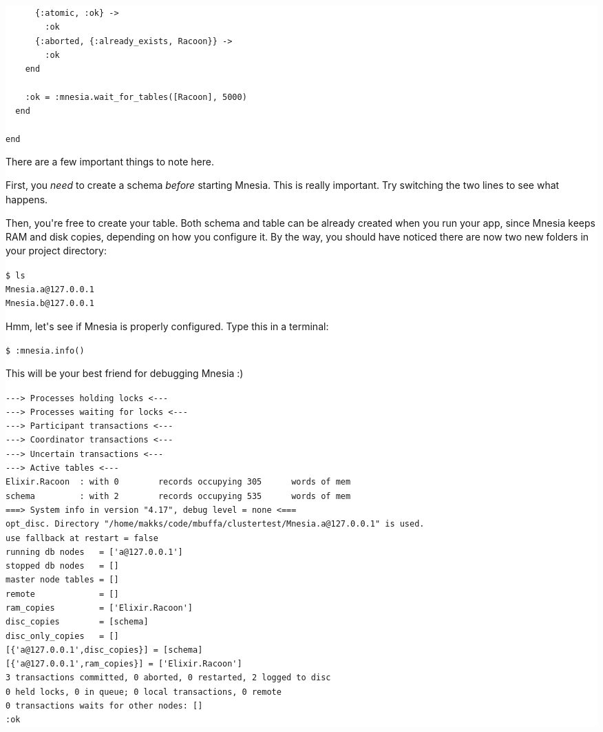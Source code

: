 ```
      {:atomic, :ok} ->
        :ok
      {:aborted, {:already_exists, Racoon}} ->
        :ok
    end

    :ok = :mnesia.wait_for_tables([Racoon], 5000)
  end

end
```

There are a few important things to note here.

First, you *need* to create a schema *before* starting Mnesia. This is really important. Try switching the two lines to see what happens.

Then, you're free to create your table. Both schema and table can be already created when you run your app, since Mnesia keeps RAM and disk copies, depending on how you configure it. By the way, you should have noticed there are now two new folders in your project directory:
```
$ ls
Mnesia.a@127.0.0.1
Mnesia.b@127.0.0.1
```

Hmm, let's see if Mnesia is properly configured. Type this in a terminal:
```
$ :mnesia.info()
```

This will be your best friend for debugging Mnesia :)

```
---> Processes holding locks <---
---> Processes waiting for locks <---
---> Participant transactions <---
---> Coordinator transactions <---
---> Uncertain transactions <---
---> Active tables <---
Elixir.Racoon  : with 0        records occupying 305      words of mem
schema         : with 2        records occupying 535      words of mem
===> System info in version "4.17", debug level = none <===
opt_disc. Directory "/home/makks/code/mbuffa/clustertest/Mnesia.a@127.0.0.1" is used.
use fallback at restart = false
running db nodes   = ['a@127.0.0.1']
stopped db nodes   = []
master node tables = []
remote             = []
ram_copies         = ['Elixir.Racoon']
disc_copies        = [schema]
disc_only_copies   = []
[{'a@127.0.0.1',disc_copies}] = [schema]
[{'a@127.0.0.1',ram_copies}] = ['Elixir.Racoon']
3 transactions committed, 0 aborted, 0 restarted, 2 logged to disc
0 held locks, 0 in queue; 0 local transactions, 0 remote
0 transactions waits for other nodes: []
:ok
```


[0]: https://www.welcometothejungle.com/fr/articles/redis-mnesia-distributed-database
[1]: https://elixirschool.com/en/lessons/specifics/mnesia
[2]: http://erlang.org/doc/man/mnesia.html
[3]: /tips/20201022-elixir-clustering-on-kubernetes/
[4]: https://elixirforum.com/t/documenting-the-use-of-included-applications/1673
[5]: https://github.com/mbuffa/elixir-mnesia-example
[6]: https://github.com/beardedeagle/mnesiac